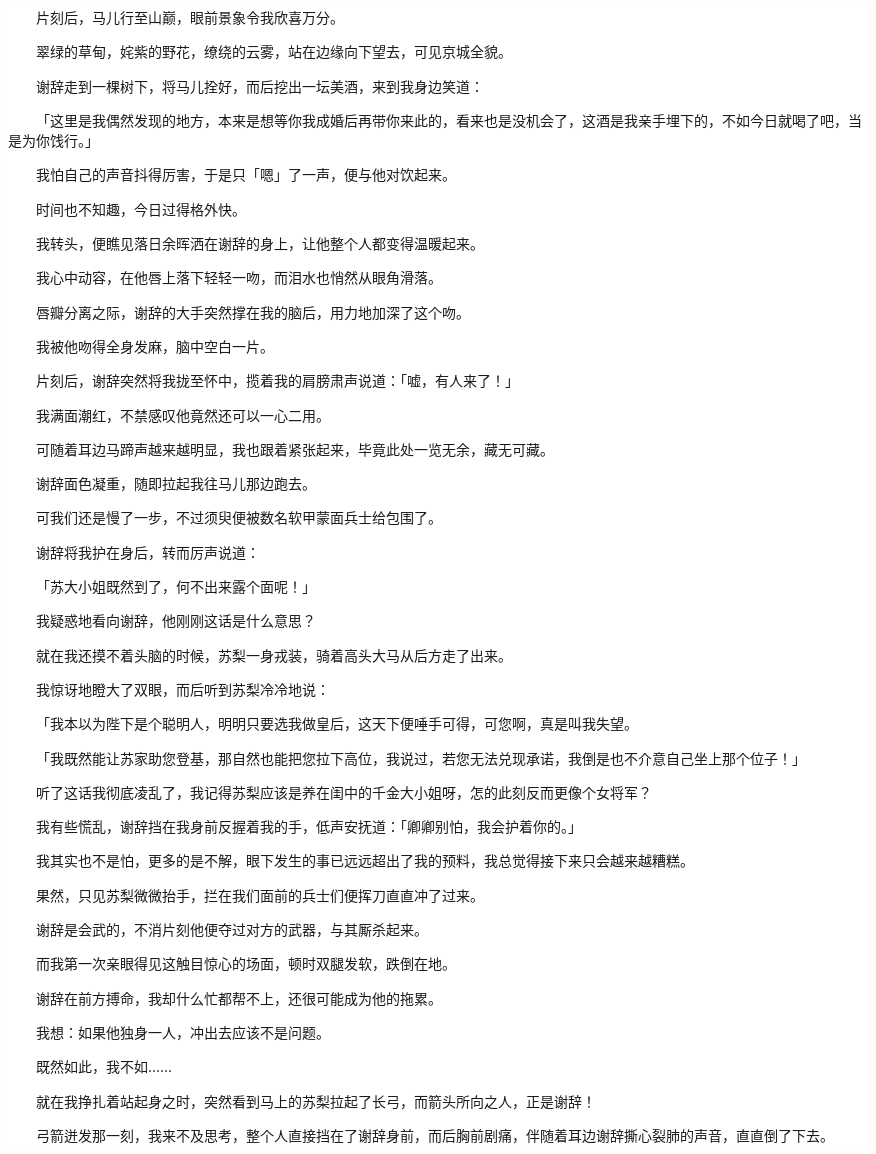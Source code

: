 &emsp;&emsp;片刻后，马儿行至山巅，眼前景象令我欣喜万分。  
  
&emsp;&emsp;翠绿的草甸，姹紫的野花，缭绕的云雾，站在边缘向下望去，可见京城全貌。  
  
&emsp;&emsp;谢辞走到一棵树下，将马儿拴好，而后挖出一坛美酒，来到我身边笑道：  
  
&emsp;&emsp;「这里是我偶然发现的地方，本来是想等你我成婚后再带你来此的，看来也是没机会了，这酒是我亲手埋下的，不如今日就喝了吧，当是为你饯行。」  
  
&emsp;&emsp;我怕自己的声音抖得厉害，于是只「嗯」了一声，便与他对饮起来。  
  
&emsp;&emsp;时间也不知趣，今日过得格外快。  
  
&emsp;&emsp;我转头，便瞧见落日余晖洒在谢辞的身上，让他整个人都变得温暖起来。  
  
&emsp;&emsp;我心中动容，在他唇上落下轻轻一吻，而泪水也悄然从眼角滑落。  
  
&emsp;&emsp;唇瓣分离之际，谢辞的大手突然撑在我的脑后，用力地加深了这个吻。  
  
&emsp;&emsp;我被他吻得全身发麻，脑中空白一片。  
  
&emsp;&emsp;片刻后，谢辞突然将我拢至怀中，揽着我的肩膀肃声说道：「嘘，有人来了！」  
  
&emsp;&emsp;我满面潮红，不禁感叹他竟然还可以一心二用。  
  
&emsp;&emsp;可随着耳边马蹄声越来越明显，我也跟着紧张起来，毕竟此处一览无余，藏无可藏。  
  
&emsp;&emsp;谢辞面色凝重，随即拉起我往马儿那边跑去。  
  
&emsp;&emsp;可我们还是慢了一步，不过须臾便被数名软甲蒙面兵士给包围了。  
  
&emsp;&emsp;谢辞将我护在身后，转而厉声说道：  
  
&emsp;&emsp;「苏大小姐既然到了，何不出来露个面呢！」  
  
&emsp;&emsp;我疑惑地看向谢辞，他刚刚这话是什么意思？  
  
&emsp;&emsp;就在我还摸不着头脑的时候，苏梨一身戎装，骑着高头大马从后方走了出来。  
  
&emsp;&emsp;我惊讶地瞪大了双眼，而后听到苏梨冷冷地说：  
  
&emsp;&emsp;「我本以为陛下是个聪明人，明明只要选我做皇后，这天下便唾手可得，可您啊，真是叫我失望。  
  
&emsp;&emsp;「我既然能让苏家助您登基，那自然也能把您拉下高位，我说过，若您无法兑现承诺，我倒是也不介意自己坐上那个位子！」  
  
&emsp;&emsp;听了这话我彻底凌乱了，我记得苏梨应该是养在闺中的千金大小姐呀，怎的此刻反而更像个女将军？  
  
&emsp;&emsp;我有些慌乱，谢辞挡在我身前反握着我的手，低声安抚道：「卿卿别怕，我会护着你的。」  
  
&emsp;&emsp;我其实也不是怕，更多的是不解，眼下发生的事已远远超出了我的预料，我总觉得接下来只会越来越糟糕。  
  
&emsp;&emsp;果然，只见苏梨微微抬手，拦在我们面前的兵士们便挥刀直直冲了过来。  
  
&emsp;&emsp;谢辞是会武的，不消片刻他便夺过对方的武器，与其厮杀起来。  
  
&emsp;&emsp;而我第一次亲眼得见这触目惊心的场面，顿时双腿发软，跌倒在地。  
  
&emsp;&emsp;谢辞在前方搏命，我却什么忙都帮不上，还很可能成为他的拖累。  
  
&emsp;&emsp;我想：如果他独身一人，冲出去应该不是问题。  
  
&emsp;&emsp;既然如此，我不如……  
  
&emsp;&emsp;就在我挣扎着站起身之时，突然看到马上的苏梨拉起了长弓，而箭头所向之人，正是谢辞！  
  
&emsp;&emsp;弓箭迸发那一刻，我来不及思考，整个人直接挡在了谢辞身前，而后胸前剧痛，伴随着耳边谢辞撕心裂肺的声音，直直倒了下去。  
  